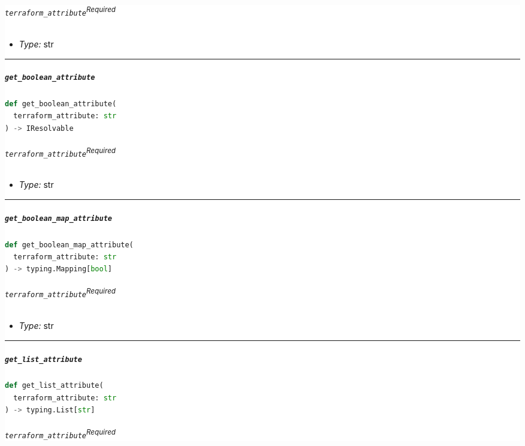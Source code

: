 ###### `terraform_attribute`<sup>Required</sup> <a name="terraform_attribute" id="@cdktf/provider-neon.database.Database.getAnyMapAttribute.parameter.terraformAttribute"></a>

- *Type:* str

---

##### `get_boolean_attribute` <a name="get_boolean_attribute" id="@cdktf/provider-neon.database.Database.getBooleanAttribute"></a>

```python
def get_boolean_attribute(
  terraform_attribute: str
) -> IResolvable
```

###### `terraform_attribute`<sup>Required</sup> <a name="terraform_attribute" id="@cdktf/provider-neon.database.Database.getBooleanAttribute.parameter.terraformAttribute"></a>

- *Type:* str

---

##### `get_boolean_map_attribute` <a name="get_boolean_map_attribute" id="@cdktf/provider-neon.database.Database.getBooleanMapAttribute"></a>

```python
def get_boolean_map_attribute(
  terraform_attribute: str
) -> typing.Mapping[bool]
```

###### `terraform_attribute`<sup>Required</sup> <a name="terraform_attribute" id="@cdktf/provider-neon.database.Database.getBooleanMapAttribute.parameter.terraformAttribute"></a>

- *Type:* str

---

##### `get_list_attribute` <a name="get_list_attribute" id="@cdktf/provider-neon.database.Database.getListAttribute"></a>

```python
def get_list_attribute(
  terraform_attribute: str
) -> typing.List[str]
```

###### `terraform_attribute`<sup>Required</sup> <a name="terraform_attribute" id="@cdktf/provider-neon.database.Database.getListAttribute.parameter.terraformAttribute"></a>
